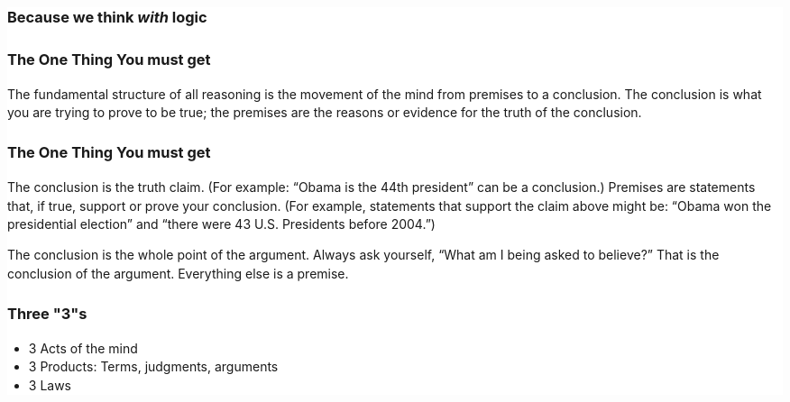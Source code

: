 ### Because we think *with* logic

</section><section data-markdown>

### The One Thing You must get

The fundamental structure of all reasoning is the movement of the mind from premises to a conclusion. The conclusion is what you are trying to prove to be true; the premises are the reasons or evidence for the truth of the conclusion.















</section><section data-markdown>

### The One Thing You must get

The conclusion is the truth claim. (For example: “Obama is the 44th president” can be a conclusion.) Premises are statements that, if true, support or prove your conclusion. (For example, statements that support the claim above might be: “Obama won the presidential election” and “there were 43 U.S. Presidents before 2004.”)

The conclusion is the whole point of the argument. Always ask yourself, “What am I being asked to believe?” That is the conclusion of the argument. Everything else is a premise.

















</section><section data-markdown>

### Three "3"s

* 3 Acts of the mind
* 3 Products: Terms, judgments, arguments
* 3 Laws













